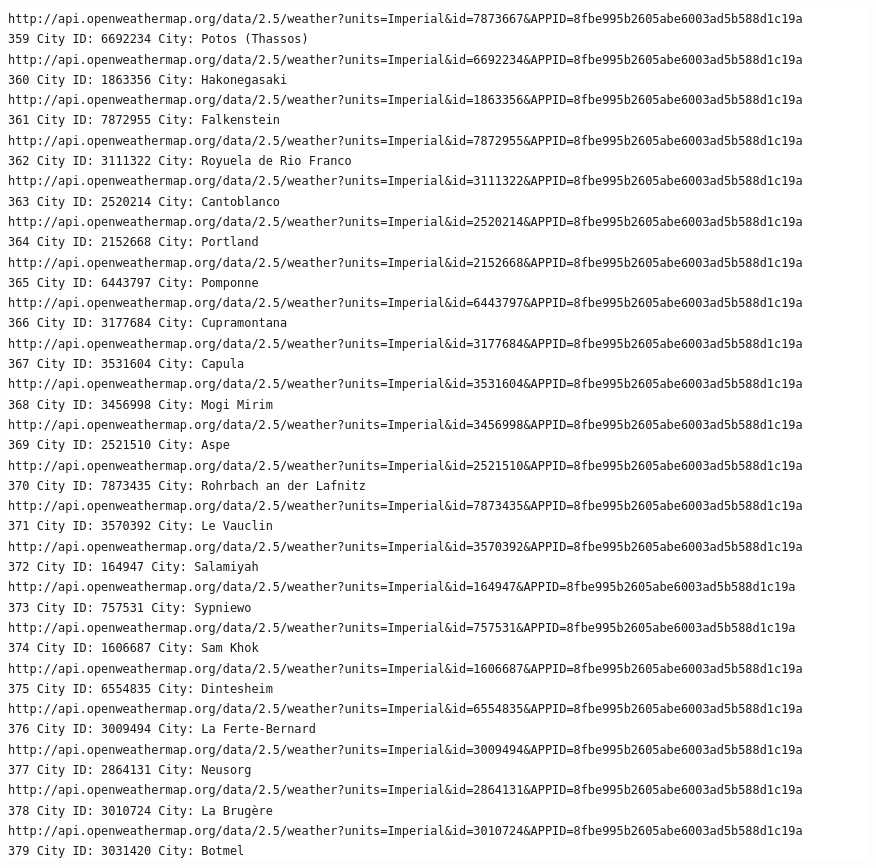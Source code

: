     http://api.openweathermap.org/data/2.5/weather?units=Imperial&id=7873667&APPID=8fbe995b2605abe6003ad5b588d1c19a
    359 City ID: 6692234 City: Potos (Thassos)
    http://api.openweathermap.org/data/2.5/weather?units=Imperial&id=6692234&APPID=8fbe995b2605abe6003ad5b588d1c19a
    360 City ID: 1863356 City: Hakonegasaki
    http://api.openweathermap.org/data/2.5/weather?units=Imperial&id=1863356&APPID=8fbe995b2605abe6003ad5b588d1c19a
    361 City ID: 7872955 City: Falkenstein
    http://api.openweathermap.org/data/2.5/weather?units=Imperial&id=7872955&APPID=8fbe995b2605abe6003ad5b588d1c19a
    362 City ID: 3111322 City: Royuela de Rio Franco
    http://api.openweathermap.org/data/2.5/weather?units=Imperial&id=3111322&APPID=8fbe995b2605abe6003ad5b588d1c19a
    363 City ID: 2520214 City: Cantoblanco
    http://api.openweathermap.org/data/2.5/weather?units=Imperial&id=2520214&APPID=8fbe995b2605abe6003ad5b588d1c19a
    364 City ID: 2152668 City: Portland
    http://api.openweathermap.org/data/2.5/weather?units=Imperial&id=2152668&APPID=8fbe995b2605abe6003ad5b588d1c19a
    365 City ID: 6443797 City: Pomponne
    http://api.openweathermap.org/data/2.5/weather?units=Imperial&id=6443797&APPID=8fbe995b2605abe6003ad5b588d1c19a
    366 City ID: 3177684 City: Cupramontana
    http://api.openweathermap.org/data/2.5/weather?units=Imperial&id=3177684&APPID=8fbe995b2605abe6003ad5b588d1c19a
    367 City ID: 3531604 City: Capula
    http://api.openweathermap.org/data/2.5/weather?units=Imperial&id=3531604&APPID=8fbe995b2605abe6003ad5b588d1c19a
    368 City ID: 3456998 City: Mogi Mirim
    http://api.openweathermap.org/data/2.5/weather?units=Imperial&id=3456998&APPID=8fbe995b2605abe6003ad5b588d1c19a
    369 City ID: 2521510 City: Aspe
    http://api.openweathermap.org/data/2.5/weather?units=Imperial&id=2521510&APPID=8fbe995b2605abe6003ad5b588d1c19a
    370 City ID: 7873435 City: Rohrbach an der Lafnitz
    http://api.openweathermap.org/data/2.5/weather?units=Imperial&id=7873435&APPID=8fbe995b2605abe6003ad5b588d1c19a
    371 City ID: 3570392 City: Le Vauclin
    http://api.openweathermap.org/data/2.5/weather?units=Imperial&id=3570392&APPID=8fbe995b2605abe6003ad5b588d1c19a
    372 City ID: 164947 City: Salamiyah
    http://api.openweathermap.org/data/2.5/weather?units=Imperial&id=164947&APPID=8fbe995b2605abe6003ad5b588d1c19a
    373 City ID: 757531 City: Sypniewo
    http://api.openweathermap.org/data/2.5/weather?units=Imperial&id=757531&APPID=8fbe995b2605abe6003ad5b588d1c19a
    374 City ID: 1606687 City: Sam Khok
    http://api.openweathermap.org/data/2.5/weather?units=Imperial&id=1606687&APPID=8fbe995b2605abe6003ad5b588d1c19a
    375 City ID: 6554835 City: Dintesheim
    http://api.openweathermap.org/data/2.5/weather?units=Imperial&id=6554835&APPID=8fbe995b2605abe6003ad5b588d1c19a
    376 City ID: 3009494 City: La Ferte-Bernard
    http://api.openweathermap.org/data/2.5/weather?units=Imperial&id=3009494&APPID=8fbe995b2605abe6003ad5b588d1c19a
    377 City ID: 2864131 City: Neusorg
    http://api.openweathermap.org/data/2.5/weather?units=Imperial&id=2864131&APPID=8fbe995b2605abe6003ad5b588d1c19a
    378 City ID: 3010724 City: La Brugère
    http://api.openweathermap.org/data/2.5/weather?units=Imperial&id=3010724&APPID=8fbe995b2605abe6003ad5b588d1c19a
    379 City ID: 3031420 City: Botmel